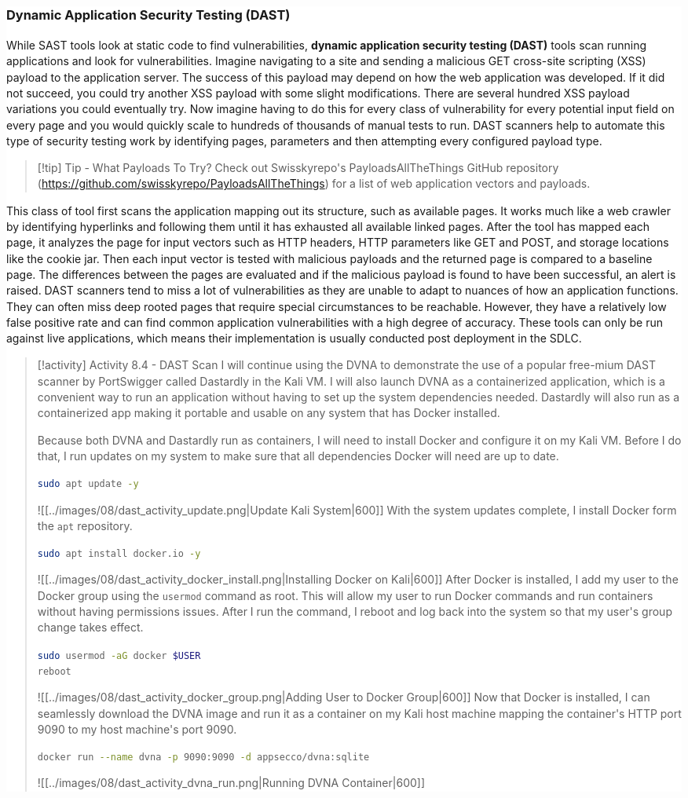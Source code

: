 ### Dynamic Application Security Testing (DAST)
While SAST tools look at static code to find vulnerabilities, **dynamic application security testing (DAST)** tools scan running applications and look for vulnerabilities.  Imagine navigating to a site and sending a malicious GET cross-site scripting (XSS) payload to the application server.  The success of this payload may depend on how the web application was developed.  If it did not succeed, you could try another XSS payload with some slight modifications.  There are several hundred XSS payload variations you could eventually try.  Now imagine having to do this for every class of vulnerability for every potential input field on every page and you would quickly scale to hundreds of thousands of manual tests to run.  DAST scanners help to automate this type of security testing work by identifying pages, parameters and then attempting every configured payload type.

>[!tip] Tip - What Payloads To Try?
>Check out Swisskyrepo's PayloadsAllTheThings GitHub repository (https://github.com/swisskyrepo/PayloadsAllTheThings​) for a list of web application vectors and payloads. 

This class of tool first scans the application mapping out its structure, such as available pages.  It works much like a web crawler by identifying hyperlinks and following them until it has exhausted all available linked pages.  After the tool has mapped each page, it analyzes the page for input vectors such as HTTP headers, HTTP parameters like GET and POST, and storage locations like the cookie jar.  Then each input vector is tested with malicious payloads and the returned page is compared to a baseline page.  The differences between the pages are evaluated and if the malicious payload is found to have been successful, an alert is raised.  DAST scanners tend to miss a lot of vulnerabilities as they are unable to adapt to nuances of how an application functions.  They can often miss deep rooted pages that require special circumstances to be reachable.  However, they have a relatively low false positive rate and can find common application vulnerabilities with a high degree of accuracy.  These tools can only be run against live applications, which means their implementation is usually conducted post deployment in the SDLC.

>[!activity] Activity 8.4 - DAST Scan
>I will continue using the DVNA to demonstrate the use of a popular free-mium DAST scanner by PortSwigger called Dastardly in the Kali VM.  I will also launch DVNA as a containerized application, which is a convenient way to run an application without having to set up the system dependencies needed.  Dastardly will also run as a containerized app making it portable and usable on any system that has Docker installed.
>
>Because both DVNA and Dastardly run as containers, I will need to install Docker and configure it on my Kali VM.  Before I do that, I run updates on my system to make sure that all dependencies Docker will need are up to date.
>```bash
>sudo apt update -y
>```
>![[../images/08/dast_activity_update.png|Update Kali System|600]]
>With the system updates complete, I install Docker form the `apt` repository.
>```bash
>sudo apt install docker.io -y
>```
>![[../images/08/dast_activity_docker_install.png|Installing Docker on Kali|600]]
>After Docker is installed, I add my user to the Docker group using the `usermod` command as root.  This will allow my user to run Docker commands and run containers without having permissions issues.  After I run the command, I reboot and log back into the system so that my user's group change takes effect.
>```bash
>sudo usermod -aG docker $USER
>reboot
>```
>![[../images/08/dast_activity_docker_group.png|Adding User to Docker Group|600]]
>Now that Docker is installed, I can seamlessly download the DVNA image and run it as a container on my Kali host machine mapping the container's HTTP port 9090 to my host machine's port 9090. 
>```bash
>docker run --name dvna -p 9090:9090 -d appsecco/dvna:sqlite
>```
>![[../images/08/dast_activity_dvna_run.png|Running DVNA Container|600]]

[^2]: OWASP Application Security Verification Standard; OWASP Foundation; March 8th 2024; https://owasp.org/www-project-application-security-verification-standard/
[^3]: SAST Tools & Testing: How Does it Work and Why Do You Need it?; Snyk; March 9th 2024; https://snyk.io/learn/application-security/static-application-security-testing/
[^4]: Scan Checks - Dastardly, from Burp Suite; PortSwigger; March 9th 2024; https://portswigger.net/burp/dastardly/scan-checks